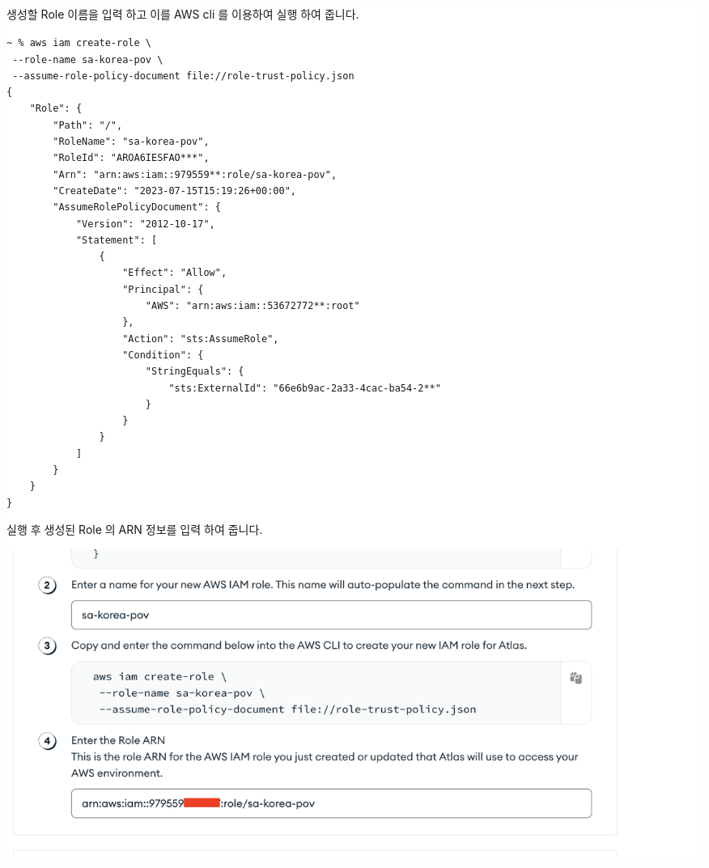 생성할 Role 이름을 입력 하고 이를 AWS cli 를 이용하여 실행 하여 줍니다.

````
~ % aws iam create-role \
 --role-name sa-korea-pov \
 --assume-role-policy-document file://role-trust-policy.json
{
    "Role": {
        "Path": "/",
        "RoleName": "sa-korea-pov",
        "RoleId": "AROA6IESFAO***",
        "Arn": "arn:aws:iam::979559**:role/sa-korea-pov",
        "CreateDate": "2023-07-15T15:19:26+00:00",
        "AssumeRolePolicyDocument": {
            "Version": "2012-10-17",
            "Statement": [
                {
                    "Effect": "Allow",
                    "Principal": {
                        "AWS": "arn:aws:iam::53672772**:root"
                    },
                    "Action": "sts:AssumeRole",
                    "Condition": {
                        "StringEquals": {
                            "sts:ExternalId": "66e6b9ac-2a33-4cac-ba54-2**"
                        }
                    }
                }
            ]
        }
    }
}
````

실행 후 생성된 Role 의 ARN 정보를 입력 하여 줍니다.   

<img src="/images/image02.png" width="90%" height="90%">     
